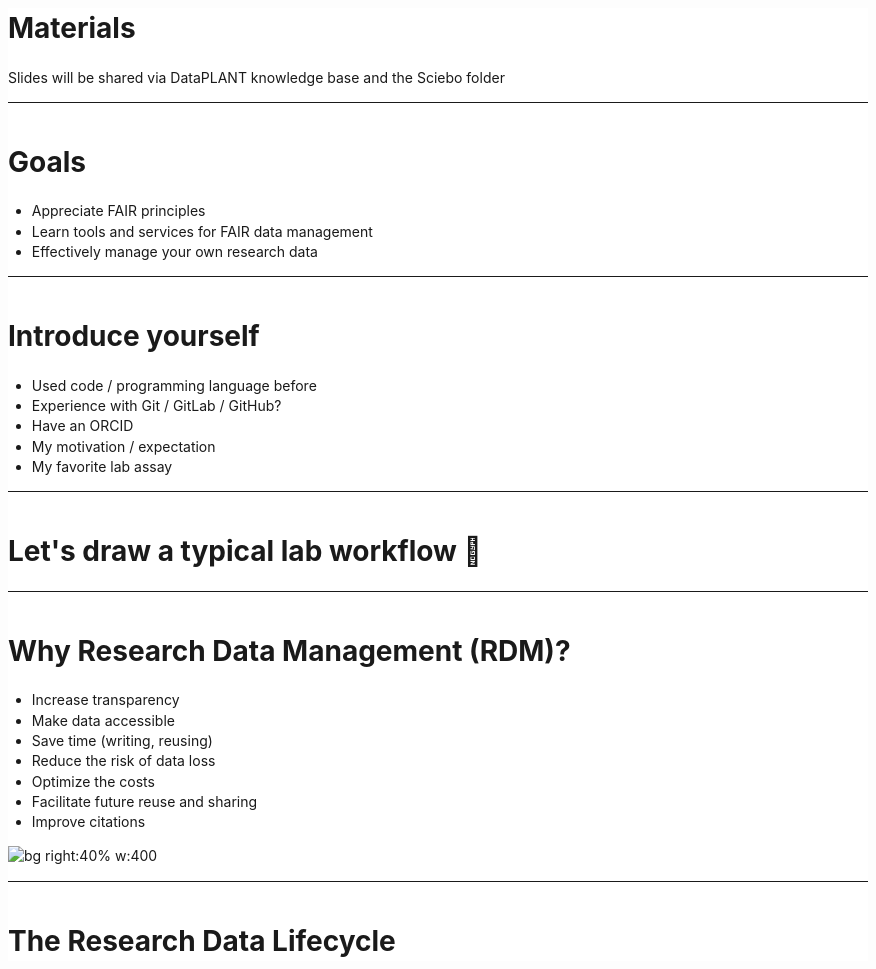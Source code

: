 
# Materials

Slides will be shared via DataPLANT knowledge base and the Sciebo folder

---

# Goals

- Appreciate FAIR principles
- Learn tools and services for FAIR data management
- Effectively manage your own research data

---

# Introduce yourself

- Used code / programming language before
- Experience with Git / GitLab / GitHub?
- Have an ORCID
- My motivation / expectation
- My favorite lab assay

---

# Let's draw a typical lab workflow :pencil:


---

# Why Research Data Management (RDM)?

- Increase transparency
- Make data accessible
- Save time (writing, reusing)
- Reduce the risk of data loss
- Optimize the costs
- Facilitate future reuse and sharing
- Improve citations

![bg right:40% w:400](https://rdmpromotion.rbind.io/material/CC-BY-NC/futureself.png)

---

# The Research Data Lifecycle
